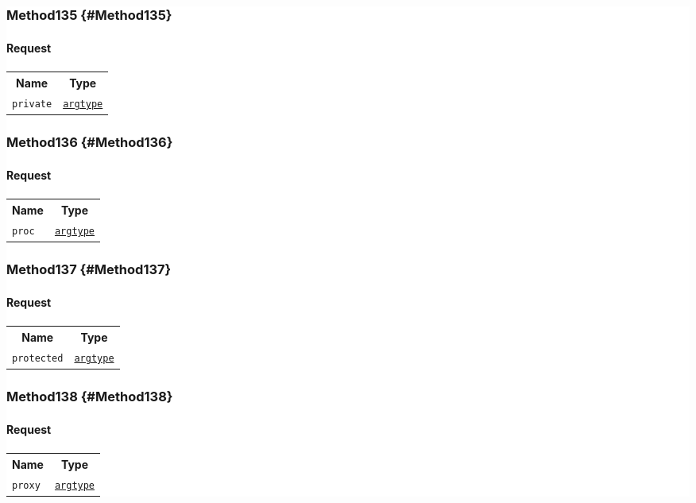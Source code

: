 

### Method135 {#Method135}


#### Request
<table>
    <tr><th>Name</th><th>Type</th></tr>
    <tr>
            <td><code>private</code></td>
            <td>
                <code><a class='link' href='#argtype'>argtype</a></code>
            </td>
        </tr></table>



### Method136 {#Method136}


#### Request
<table>
    <tr><th>Name</th><th>Type</th></tr>
    <tr>
            <td><code>proc</code></td>
            <td>
                <code><a class='link' href='#argtype'>argtype</a></code>
            </td>
        </tr></table>



### Method137 {#Method137}


#### Request
<table>
    <tr><th>Name</th><th>Type</th></tr>
    <tr>
            <td><code>protected</code></td>
            <td>
                <code><a class='link' href='#argtype'>argtype</a></code>
            </td>
        </tr></table>



### Method138 {#Method138}


#### Request
<table>
    <tr><th>Name</th><th>Type</th></tr>
    <tr>
            <td><code>proxy</code></td>
            <td>
                <code><a class='link' href='#argtype'>argtype</a></code>
            </td>
        </tr></table>
